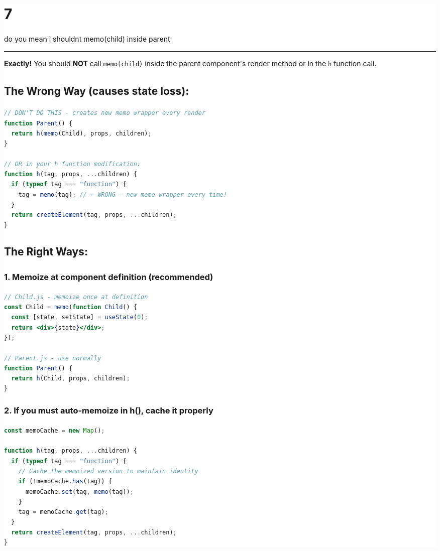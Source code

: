 # 7

do you mean i shouldnt memo(child) inside parent

---

**Exactly!** You should **NOT** call `memo(child)` inside the parent component's render method or in the `h` function call.

## The Wrong Way (causes state loss):

```jsx
// DON'T DO THIS - creates new memo wrapper every render
function Parent() {
  return h(memo(Child), props, children);
}

// OR in your h function modification:
function h(tag, props, ...children) {
  if (typeof tag === "function") {
    tag = memo(tag); // ← WRONG - new memo wrapper every time!
  }
  return createElement(tag, props, ...children);
}
```

## The Right Ways:

### 1. **Memoize at component definition** (recommended)

```jsx
// Child.js - memoize once at definition
const Child = memo(function Child() {
  const [state, setState] = useState(0);
  return <div>{state}</div>;
});

// Parent.js - use normally
function Parent() {
  return h(Child, props, children);
}
```

### 2. **If you must auto-memoize in h(), cache it properly**

```jsx
const memoCache = new Map();

function h(tag, props, ...children) {
  if (typeof tag === "function") {
    // Cache the memoized version to maintain identity
    if (!memoCache.has(tag)) {
      memoCache.set(tag, memo(tag));
    }
    tag = memoCache.get(tag);
  }
  return createElement(tag, props, ...children);
}
```
